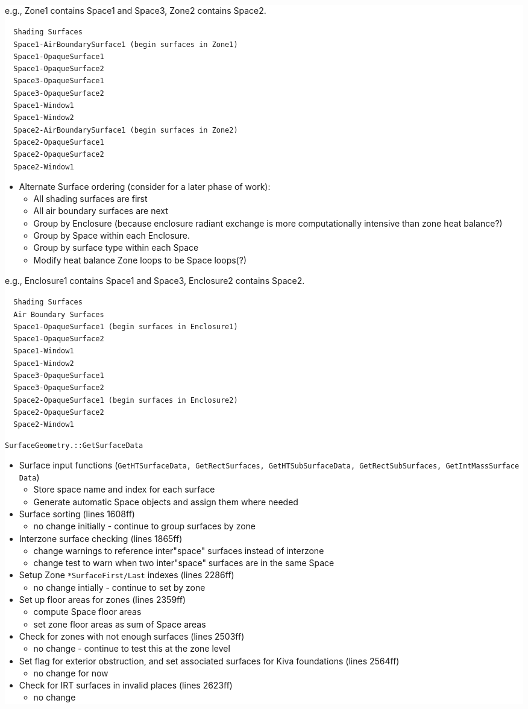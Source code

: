   e.g., Zone1 contains Space1 and Space3, Zone2 contains Space2.

      Shading Surfaces
      Space1-AirBoundarySurface1 (begin surfaces in Zone1)
      Space1-OpaqueSurface1
      Space1-OpaqueSurface2
      Space3-OpaqueSurface1
      Space3-OpaqueSurface2
      Space1-Window1
      Space1-Window2
      Space2-AirBoundarySurface1 (begin surfaces in Zone2)
      Space2-OpaqueSurface1
      Space2-OpaqueSurface2
      Space2-Window1

 * Alternate Surface ordering (consider for a later phase of work): 
   - All shading surfaces are first
   - All air boundary surfaces are next
   - Group by Enclosure (because enclosure radiant exchange is more computationally intensive than zone heat balance?)
   - Group by Space within each Enclosure.
   - Group by surface type within each Space
   - Modify heat balance Zone loops to be Space loops(?)

e.g., Enclosure1 contains Space1 and Space3, Enclosure2 contains Space2.

      Shading Surfaces
      Air Boundary Surfaces
      Space1-OpaqueSurface1 (begin surfaces in Enclosure1)
      Space1-OpaqueSurface2
      Space1-Window1
      Space1-Window2
      Space3-OpaqueSurface1
      Space3-OpaqueSurface2
      Space2-OpaqueSurface1 (begin surfaces in Enclosure2)
      Space2-OpaqueSurface2
      Space2-Window1

`SurfaceGeometry.::GetSurfaceData` 
  * Surface input functions (`GetHTSurfaceData, GetRectSurfaces, GetHTSubSurfaceData, GetRectSubSurfaces, GetIntMassSurfaceData`)
    - Store space name and index for each surface
    - Generate automatic Space objects and assign them where needed
  * Surface sorting (lines 1608ff)
    - no change initially - continue to group surfaces by zone
  * Interzone surface checking (lines 1865ff)
    - change warnings to reference inter"space" surfaces instead of interzone 
    - change test to warn when two inter"space" surfaces are in the same Space
  * Setup Zone `*SurfaceFirst/Last` indexes (lines 2286ff)
    - no change intially - continue to set  by zone
  * Set up floor areas for zones (lines 2359ff)
    - compute Space floor areas
    - set zone floor areas as sum of Space areas
  * Check for zones with not enough surfaces (lines 2503ff)  
    - no change - continue to test this at the zone level
  * Set flag for exterior obstruction, and set associated surfaces for Kiva foundations (lines 2564ff)
    - no change for now
  * Check for IRT surfaces in invalid places (lines 2623ff)
    - no change

